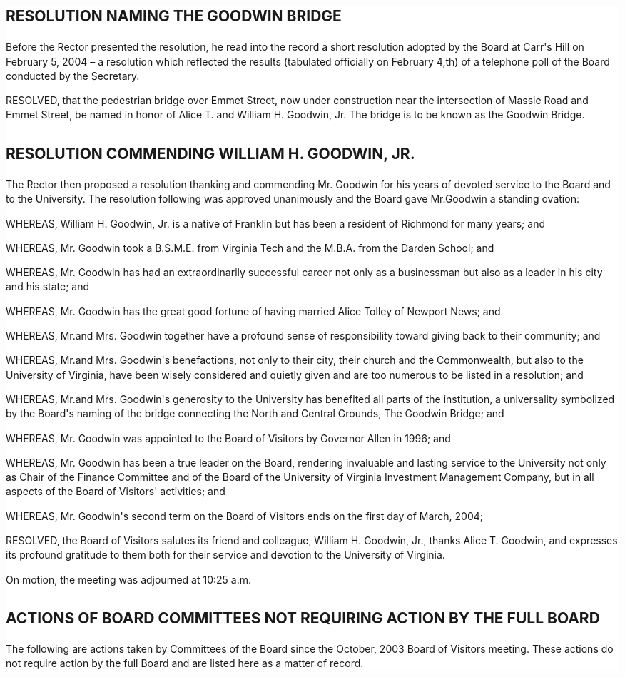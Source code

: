 RESOLUTION NAMING THE GOODWIN BRIDGE
------------------------------------

Before the Rector presented the resolution, he read into the record a short resolution adopted by the Board at Carr's Hill on February 5, 2004 – a resolution which reflected the results (tabulated officially on February 4,th) of a telephone poll of the Board conducted by the Secretary.

RESOLVED, that the pedestrian bridge over Emmet Street, now under construction near the intersection of Massie Road and Emmet Street, be named in honor of Alice T. and William H. Goodwin, Jr. The bridge is to be known as the Goodwin Bridge.

RESOLUTION COMMENDING WILLIAM H. GOODWIN, JR.
---------------------------------------------

The Rector then proposed a resolution thanking and commending Mr. Goodwin for his years of devoted service to the Board and to the University. The resolution following was approved unanimously and the Board gave Mr.Goodwin a standing ovation:

WHEREAS, William H. Goodwin, Jr. is a native of Franklin but has been a resident of Richmond for many years; and

WHEREAS, Mr. Goodwin took a B.S.M.E. from Virginia Tech and the M.B.A. from the Darden School; and

WHEREAS, Mr. Goodwin has had an extraordinarily successful career not only as a businessman but also as a leader in his city and his state; and

WHEREAS, Mr. Goodwin has the great good fortune of having married Alice Tolley of Newport News; and

WHEREAS, Mr.and Mrs. Goodwin together have a profound sense of responsibility toward giving back to their community; and

WHEREAS, Mr.and Mrs. Goodwin's benefactions, not only to their city, their church and the Commonwealth, but also to the University of Virginia, have been wisely considered and quietly given and are too numerous to be listed in a resolution; and

WHEREAS, Mr.and Mrs. Goodwin's generosity to the University has benefited all parts of the institution, a universality symbolized by the Board's naming of the bridge connecting the North and Central Grounds, The Goodwin Bridge; and

WHEREAS, Mr. Goodwin was appointed to the Board of Visitors by Governor Allen in 1996; and

WHEREAS, Mr. Goodwin has been a true leader on the Board, rendering invaluable and lasting service to the University not only as Chair of the Finance Committee and of the Board of the University of Virginia Investment Management Company, but in all aspects of the Board of Visitors' activities; and

WHEREAS, Mr. Goodwin's second term on the Board of Visitors ends on the first day of March, 2004;

RESOLVED, the Board of Visitors salutes its friend and colleague, William H. Goodwin, Jr., thanks Alice T. Goodwin, and expresses its profound gratitude to them both for their service and devotion to the University of Virginia.

On motion, the meeting was adjourned at 10:25 a.m.

ACTIONS OF BOARD COMMITTEES NOT REQUIRING ACTION BY THE FULL BOARD
------------------------------------------------------------------

The following are actions taken by Committees of the Board since the October, 2003 Board of Visitors meeting. These actions do not require action by the full Board and are listed here as a matter of record.
